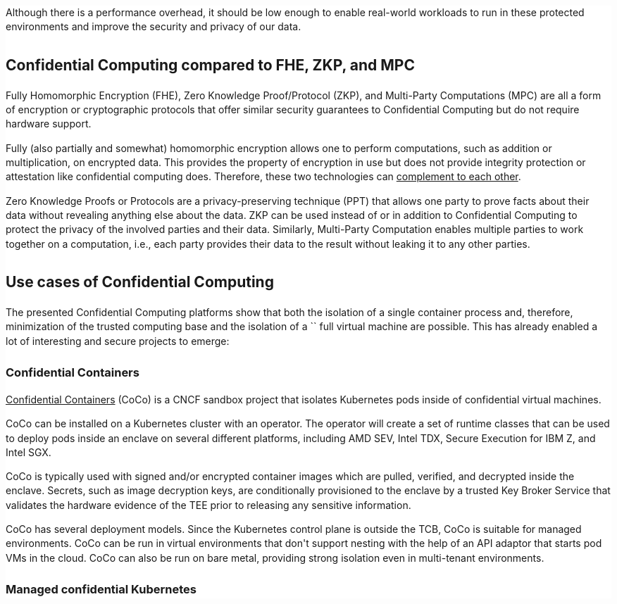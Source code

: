 Although there is a performance overhead, it should be low enough to enable real-world workloads
to run in these protected environments and improve the security and privacy of our data.

## Confidential Computing compared to FHE, ZKP, and MPC

Fully Homomorphic Encryption (FHE), Zero Knowledge Proof/Protocol (ZKP), and Multi-Party
Computations (MPC) are all a form of encryption or cryptographic protocols that offer
similar security guarantees to Confidential Computing but do not require hardware support.

Fully (also partially and somewhat) homomorphic encryption allows one to perform
computations, such as addition or multiplication, on encrypted data. This provides
the property of encryption in use but does not provide integrity protection or attestation
like confidential computing does. Therefore, these two technologies can [complement to each other](https://confidentialcomputing.io/2023/03/29/confidential-computing-and-homomorphic-encryption/).

Zero Knowledge Proofs or Protocols are a privacy-preserving technique (PPT) that
allows one party to prove facts about their data without revealing anything else about
the data. ZKP can be used instead of or in addition to Confidential Computing to protect
the privacy of the involved parties and their data. Similarly, Multi-Party Computation
enables multiple parties to work together on a computation, i.e., each party provides
their data to the result without leaking it to any other parties.

## Use cases of Confidential Computing

The presented Confidential Computing platforms show that both the isolation of a single container
process and, therefore, minimization of the trusted computing base and the isolation of a
``
full virtual machine are possible. This has already enabled a lot of interesting and secure
projects to emerge:

### Confidential Containers

[Confidential Containers](https://github.com/confidential-containers) (CoCo) is a
CNCF sandbox project that isolates Kubernetes pods inside of confidential virtual machines.

CoCo can be installed on a Kubernetes cluster with an operator.
The operator will create a set of runtime classes that can be used to deploy
pods inside an enclave on several different platforms, including
AMD SEV, Intel TDX, Secure Execution for IBM Z, and Intel SGX.

CoCo is typically used with signed and/or encrypted container images
which are pulled, verified, and decrypted inside the enclave.
Secrets, such as image decryption keys, are conditionally provisioned
to the enclave by a trusted Key Broker Service that validates the
hardware evidence of the TEE prior to releasing any sensitive information.

CoCo has several deployment models. Since the Kubernetes control plane
is outside the TCB, CoCo is suitable for managed environments. CoCo can
be run in virtual environments that don't support nesting with the help of an
API adaptor that starts pod VMs in the cloud. CoCo can also be run on
bare metal, providing strong isolation even in multi-tenant environments.

### Managed confidential Kubernetes
